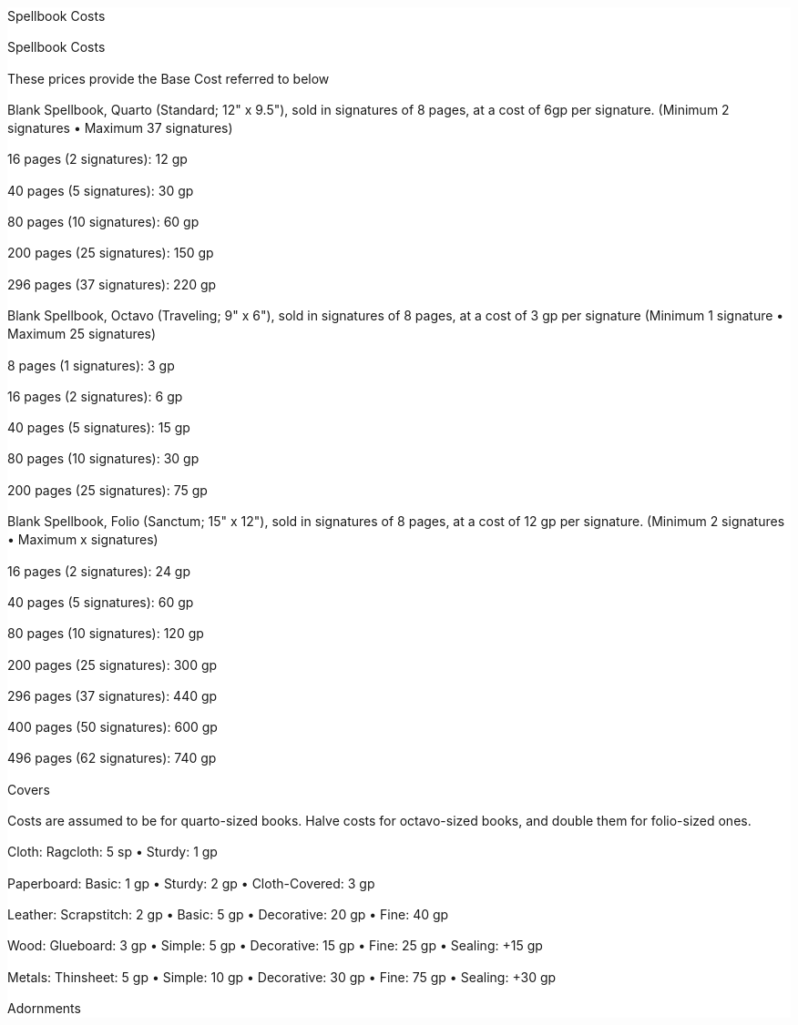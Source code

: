 Spellbook Costs

Spellbook Costs

These prices provide the Base Cost referred to below

Blank Spellbook, Quarto \(Standard; 12" x 9.5"\), sold in signatures of 8 pages, at a cost of 6gp per signature. \(Minimum 2 signatures • Maximum 37 signatures\)

16 pages \(2 signatures\): 12 gp

40 pages \(5 signatures\): 30 gp

80 pages \(10 signatures\): 60 gp

200 pages \(25 signatures\): 150 gp

296 pages \(37 signatures\): 220 gp

Blank Spellbook, Octavo \(Traveling; 9" x 6"\), sold in signatures of 8 pages, at a cost of 3 gp per signature \(Minimum 1 signature • Maximum 25 signatures\)

8 pages \(1 signatures\): 3 gp

16 pages \(2 signatures\): 6 gp

40 pages \(5 signatures\): 15 gp

80 pages \(10 signatures\): 30 gp

200 pages \(25 signatures\): 75 gp

Blank Spellbook, Folio \(Sanctum; 15" x 12"\), sold in signatures of 8 pages, at a cost of 12 gp per signature. \(Minimum 2 signatures • Maximum x signatures\)

16 pages \(2 signatures\): 24 gp

40 pages \(5 signatures\): 60 gp

80 pages \(10 signatures\): 120 gp

200 pages \(25 signatures\): 300 gp

296 pages \(37 signatures\): 440 gp

400 pages \(50 signatures\): 600 gp

496 pages \(62 signatures\): 740 gp

Covers

Costs are assumed to be for quarto-sized books. Halve costs for octavo-sized books, and double them for folio-sized ones.

Cloth: Ragcloth: 5 sp • Sturdy: 1 gp

Paperboard: Basic: 1 gp • Sturdy: 2 gp • Cloth-Covered: 3 gp

Leather: Scrapstitch: 2 gp • Basic: 5 gp • Decorative: 20 gp • Fine: 40 gp

Wood: Glueboard: 3 gp • Simple: 5 gp • Decorative: 15 gp • Fine: 25 gp • Sealing: +15 gp

Metals: Thinsheet: 5 gp • Simple: 10 gp • Decorative: 30 gp • Fine: 75 gp • Sealing: +30 gp

Adornments
